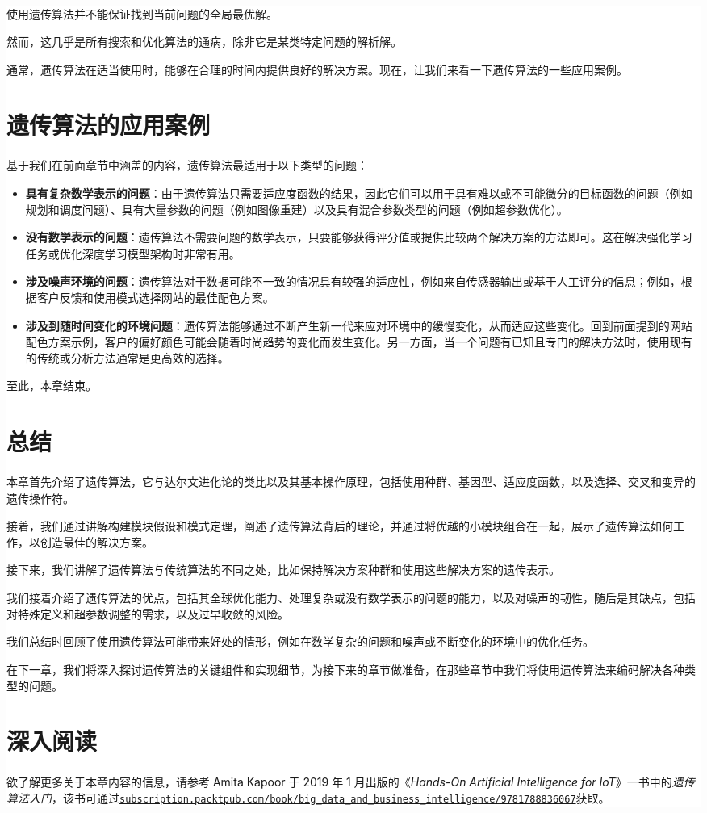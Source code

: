 使用遗传算法并不能保证找到当前问题的全局最优解。

然而，这几乎是所有搜索和优化算法的通病，除非它是某类特定问题的解析解。

通常，遗传算法在适当使用时，能够在合理的时间内提供良好的解决方案。现在，让我们来看一下遗传算法的一些应用案例。

# 遗传算法的应用案例

基于我们在前面章节中涵盖的内容，遗传算法最适用于以下类型的问题：

+   **具有复杂数学表示的问题**：由于遗传算法只需要适应度函数的结果，因此它们可以用于具有难以或不可能微分的目标函数的问题（例如规划和调度问题）、具有大量参数的问题（例如图像重建）以及具有混合参数类型的问题（例如超参数优化）。

+   **没有数学表示的问题**：遗传算法不需要问题的数学表示，只要能够获得评分值或提供比较两个解决方案的方法即可。这在解决强化学习任务或优化深度学习模型架构时非常有用。

+   **涉及噪声环境的问题**：遗传算法对于数据可能不一致的情况具有较强的适应性，例如来自传感器输出或基于人工评分的信息；例如，根据客户反馈和使用模式选择网站的最佳配色方案。

+   **涉及到随时间变化的环境问题**：遗传算法能够通过不断产生新一代来应对环境中的缓慢变化，从而适应这些变化。回到前面提到的网站配色方案示例，客户的偏好颜色可能会随着时尚趋势的变化而发生变化。另一方面，当一个问题有已知且专门的解决方法时，使用现有的传统或分析方法通常是更高效的选择。

至此，本章结束。

# 总结

本章首先介绍了遗传算法，它与达尔文进化论的类比以及其基本操作原理，包括使用种群、基因型、适应度函数，以及选择、交叉和变异的遗传操作符。

接着，我们通过讲解构建模块假设和模式定理，阐述了遗传算法背后的理论，并通过将优越的小模块组合在一起，展示了遗传算法如何工作，以创造最佳的解决方案。

接下来，我们讲解了遗传算法与传统算法的不同之处，比如保持解决方案种群和使用这些解决方案的遗传表示。

我们接着介绍了遗传算法的优点，包括其全球优化能力、处理复杂或没有数学表示的问题的能力，以及对噪声的韧性，随后是其缺点，包括对特殊定义和超参数调整的需求，以及过早收敛的风险。

我们总结时回顾了使用遗传算法可能带来好处的情形，例如在数学复杂的问题和噪声或不断变化的环境中的优化任务。

在下一章，我们将深入探讨遗传算法的关键组件和实现细节，为接下来的章节做准备，在那些章节中我们将使用遗传算法来编码解决各种类型的问题。

# 深入阅读

欲了解更多关于本章内容的信息，请参考 Amita Kapoor 于 2019 年 1 月出版的《*Hands-On Artificial Intelligence for IoT*》一书中的*遗传算法入门*，该书可通过[`subscription.packtpub.com/book/big_data_and_business_intelligence/9781788836067`](https://subscription.packtpub.com/book/data/9781788836067/1)获取。
